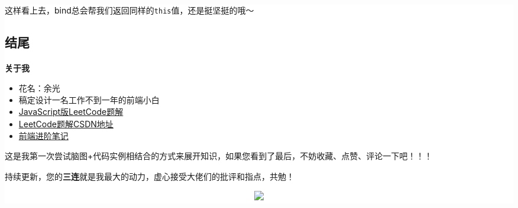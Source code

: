 这样看上去，bind总会帮我们返回同样的`this`值，还是挺坚挺的哦～

## 结尾

**关于我**
* 花名：余光
* 稿定设计一名工作不到一年的前端小白
* [JavaScript版LeetCode题解](https://webbj97.github.io/leetCode-Js/)
* [LeetCode题解CSDN地址](https://blog.csdn.net/jbj6568839z/article/details/105714458)
* [前端进阶笔记](https://webbj97.github.io/summary/)

这是我第一次尝试脑图+代码实例相结合的方式来展开知识，如果您看到了最后，不妨收藏、点赞、评论一下吧！！！

持续更新，您的**三连**就是我最大的动力，虚心接受大佬们的批评和指点，共勉！

<p align=center>
	<img src="https://img-blog.csdnimg.cn/20200602155947301.png" width="80%"/>
</p>
